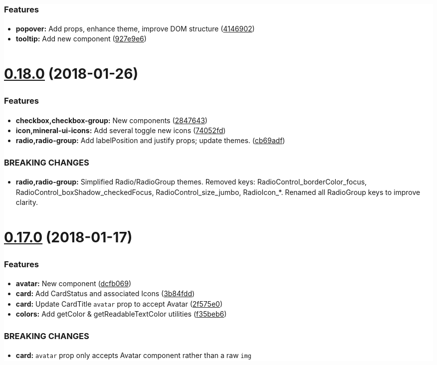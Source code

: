 
### Features

* **popover:** Add props, enhance theme, improve DOM structure ([4146902](https://github.com/mineral-ui/mineral-ui/commit/4146902))
* **tooltip:** Add new component ([927e9e6](https://github.com/mineral-ui/mineral-ui/commit/927e9e6))



<a name="0.18.0"></a>
# [0.18.0](https://github.com/mineral-ui/mineral-ui/compare/v0.17.0...v0.18.0) (2018-01-26)


### Features

* **checkbox,checkbox-group:** New components ([2847643](https://github.com/mineral-ui/mineral-ui/commit/2847643))
* **icon,mineral-ui-icons:** Add several toggle new icons ([74052fd](https://github.com/mineral-ui/mineral-ui/commit/74052fd))
* **radio,radio-group:** Add labelPosition and justify props; update themes. ([cb69adf](https://github.com/mineral-ui/mineral-ui/commit/cb69adf))


### BREAKING CHANGES

* **radio,radio-group:** Simplified Radio/RadioGroup themes.  Removed keys: RadioControl_borderColor_focus, RadioControl_boxShadow_checkedFocus, RadioControl_size_jumbo, RadioIcon_*.  Renamed all RadioGroup keys to improve clarity.



<a name="0.17.0"></a>
# [0.17.0](https://github.com/mineral-ui/mineral-ui/compare/v0.16.0...v0.17.0) (2018-01-17)


### Features

* **avatar:** New component ([dcfb069](https://github.com/mineral-ui/mineral-ui/commit/dcfb069))
* **card:** Add CardStatus and associated Icons ([3b84fdd](https://github.com/mineral-ui/mineral-ui/commit/3b84fdd))
* **card:** Update CardTitle `avatar` prop to accept Avatar ([2f575e0](https://github.com/mineral-ui/mineral-ui/commit/2f575e0))
* **colors:** Add getColor & getReadableTextColor utilities ([f35beb6](https://github.com/mineral-ui/mineral-ui/commit/f35beb6))


### BREAKING CHANGES

* **card:** `avatar` prop only accepts Avatar component rather than a raw `img`


